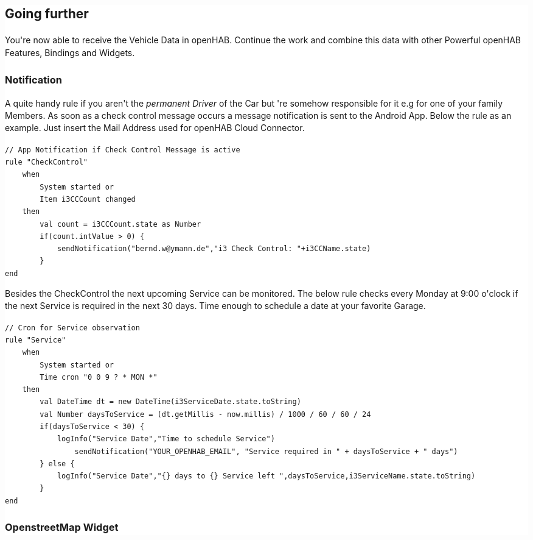 ## Going further

You're now able to receive the Vehicle Data in openHAB. Continue the work and combine this data with other Powerful openHAB Features, Bindings and Widgets.

### Notification

A quite handy rule if you aren't the *permanent Driver* of the Car but 're somehow responsible for it e.g for one of your family Members.
As soon as a check control message occurs a message notification is sent to the Android App.
Below the rule as an example. 
Just insert the Mail Address used for openHAB Cloud Connector.

```
// App Notification if Check Control Message is active
rule "CheckControl"
    when
        System started or
        Item i3CCCount changed 
    then
        val count = i3CCCount.state as Number
        if(count.intValue > 0) {
            sendNotification("bernd.w@ymann.de","i3 Check Control: "+i3CCName.state)
        }                                                    
end
```

Besides the CheckControl the next upcoming Service can be monitored.
The below rule checks every Monday at 9:00 o'clock if the next Service is required in the next 30 days.
Time enough to schedule a date at your favorite Garage. 

```
// Cron for Service observation
rule "Service"
    when
        System started or
        Time cron "0 0 9 ? * MON *"
    then
        val DateTime dt = new DateTime(i3ServiceDate.state.toString)
        val Number daysToService = (dt.getMillis - now.millis) / 1000 / 60 / 60 / 24
        if(daysToService < 30) {
            logInfo("Service Date","Time to schedule Service")
                sendNotification("YOUR_OPENHAB_EMAIL", "Service required in " + daysToService + " days")
        } else {
            logInfo("Service Date","{} days to {} Service left ",daysToService,i3ServiceName.state.toString)
        }
end
```

### OpenstreetMap Widget
